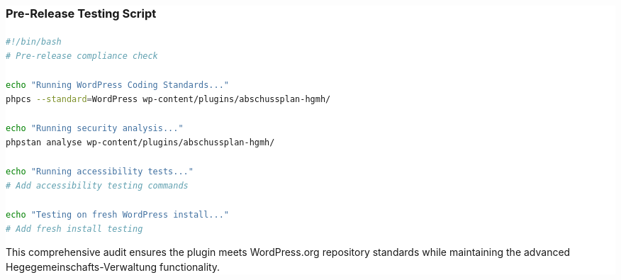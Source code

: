 ### Pre-Release Testing Script
```bash
#!/bin/bash
# Pre-release compliance check

echo "Running WordPress Coding Standards..."
phpcs --standard=WordPress wp-content/plugins/abschussplan-hgmh/

echo "Running security analysis..."
phpstan analyse wp-content/plugins/abschussplan-hgmh/

echo "Running accessibility tests..."
# Add accessibility testing commands

echo "Testing on fresh WordPress install..."
# Add fresh install testing
```

This comprehensive audit ensures the plugin meets WordPress.org repository standards while maintaining the advanced Hegegemeinschafts-Verwaltung functionality.

